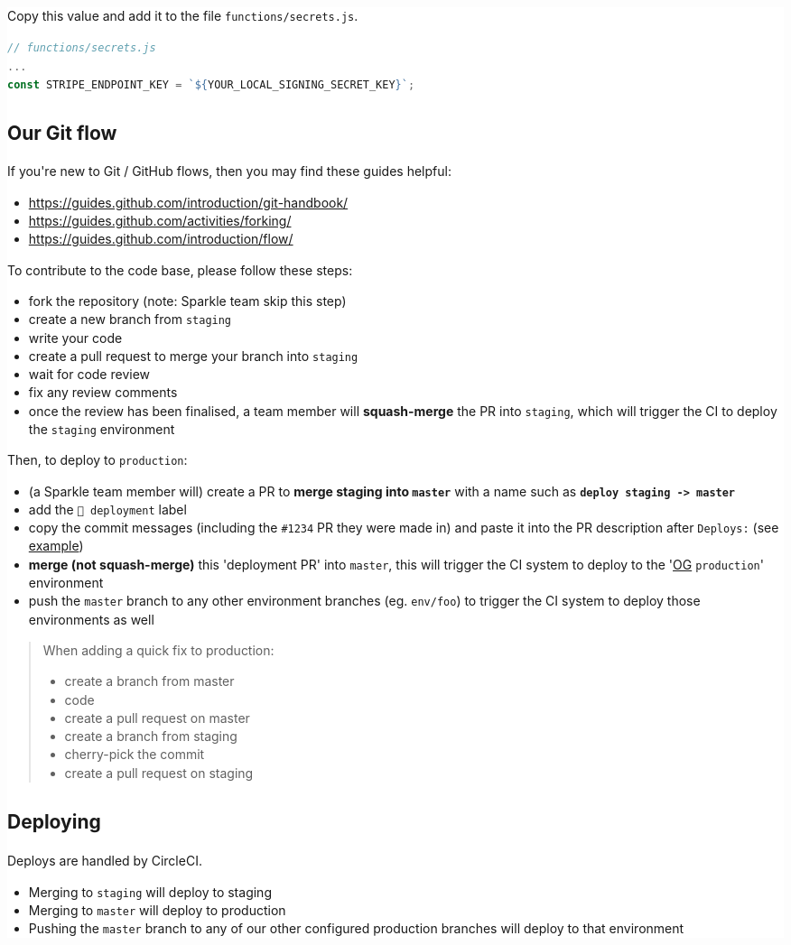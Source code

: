 Copy this value and add it to the file `functions/secrets.js`.

```js
// functions/secrets.js
...
const STRIPE_ENDPOINT_KEY = `${YOUR_LOCAL_SIGNING_SECRET_KEY}`;
```

## Our Git flow

If you're new to Git / GitHub flows, then you may find these guides helpful:

- https://guides.github.com/introduction/git-handbook/
- https://guides.github.com/activities/forking/
- https://guides.github.com/introduction/flow/

To contribute to the code base, please follow these steps:

- fork the repository (note: Sparkle team skip this step)
- create a new branch from `staging`
- write your code
- create a pull request to merge your branch into `staging`
- wait for code review
- fix any review comments
- once the review has been finalised, a team member will **squash-merge** the PR into `staging`, which will trigger the CI to deploy the `staging` environment

Then, to deploy to `production`:

- (a Sparkle team member will) create a PR to **merge staging into `master`** with a name such as **`deploy staging -> master`**
- add the `🚀 deployment` label
- copy the commit messages (including the `#1234` PR they were made in) and paste it into the PR description after `Deploys:` (see [example](https://github.com/sparkletown/sparkle/pull/1355))
- **merge (not squash-merge)** this 'deployment PR' into `master`, this will trigger the CI system to deploy to the '[OG](https://www.dictionary.com/e/slang/og/) `production`' environment
- push the `master` branch to any other environment branches (eg. `env/foo`) to trigger the CI system to deploy those environments as well

> When adding a quick fix to production:
>
> - create a branch from master
> - code
> - create a pull request on master
> - create a branch from staging
> - cherry-pick the commit
> - create a pull request on staging

## Deploying

Deploys are handled by CircleCI.

- Merging to `staging` will deploy to staging
- Merging to `master` will deploy to production
- Pushing the `master` branch to any of our other configured production branches will deploy to that environment
